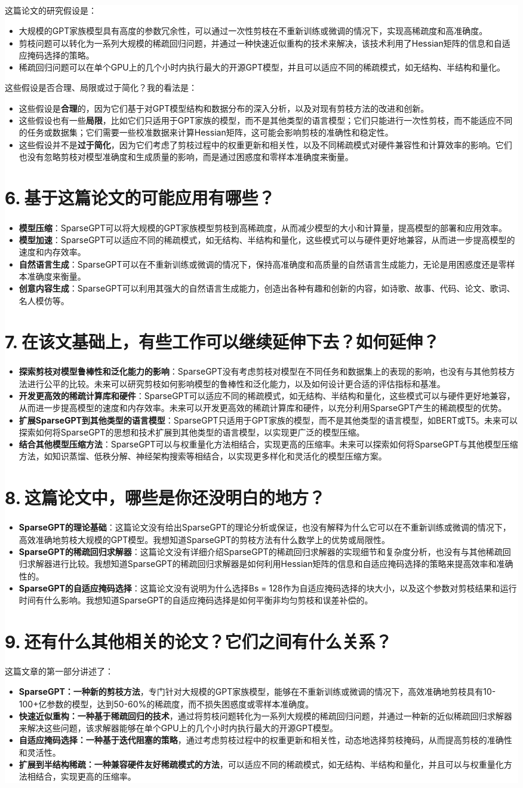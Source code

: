 这篇论文的研究假设是：

- 大规模的GPT家族模型具有高度的参数冗余性，可以通过一次性剪枝在不重新训练或微调的情况下，实现高稀疏度和高准确度。
- 剪枝问题可以转化为一系列大规模的稀疏回归问题，并通过一种快速近似重构的技术来解决，该技术利用了Hessian矩阵的信息和自适应掩码选择的策略。
- 稀疏回归问题可以在单个GPU上的几个小时内执行最大的开源GPT模型，并且可以适应不同的稀疏模式，如无结构、半结构和量化。

这些假设是否合理、局限或过于简化？我的看法是：

- 这些假设是**合理**的，因为它们基于对GPT模型结构和数据分布的深入分析，以及对现有剪枝方法的改进和创新。
- 这些假设也有一些**局限**，比如它们只适用于GPT家族的模型，而不是其他类型的语言模型；它们只能进行一次性剪枝，而不能适应不同的任务或数据集；它们需要一些校准数据来计算Hessian矩阵，这可能会影响剪枝的准确性和稳定性。
- 这些假设并不是**过于简化**，因为它们考虑了剪枝过程中的权重更新和相关性，以及不同稀疏模式对硬件兼容性和计算效率的影响。它们也没有忽略剪枝对模型准确度和生成质量的影响，而是通过困惑度和零样本准确度来衡量。
  
# 6. 基于这篇论文的可能应用有哪些？

- **模型压缩**：SparseGPT可以将大规模的GPT家族模型剪枝到高稀疏度，从而减少模型的大小和计算量，提高模型的部署和应用效率。
- **模型加速**：SparseGPT可以适应不同的稀疏模式，如无结构、半结构和量化，这些模式可以与硬件更好地兼容，从而进一步提高模型的速度和内存效率。
- **自然语言生成**：SparseGPT可以在不重新训练或微调的情况下，保持高准确度和高质量的自然语言生成能力，无论是用困惑度还是零样本准确度来衡量。
- **创意内容生成**：SparseGPT可以利用其强大的自然语言生成能力，创造出各种有趣和创新的内容，如诗歌、故事、代码、论文、歌词、名人模仿等。


# 7. 在该文基础上，有些工作可以继续延伸下去？如何延伸？

- **探索剪枝对模型鲁棒性和泛化能力的影响**：SparseGPT没有考虑剪枝对模型在不同任务和数据集上的表现的影响，也没有与其他剪枝方法进行公平的比较。未来可以研究剪枝如何影响模型的鲁棒性和泛化能力，以及如何设计更合适的评估指标和基准。
- **开发更高效的稀疏计算库和硬件**：SparseGPT可以适应不同的稀疏模式，如无结构、半结构和量化，这些模式可以与硬件更好地兼容，从而进一步提高模型的速度和内存效率。未来可以开发更高效的稀疏计算库和硬件，以充分利用SparseGPT产生的稀疏模型的优势。
- **扩展SparseGPT到其他类型的语言模型**：SparseGPT只适用于GPT家族的模型，而不是其他类型的语言模型，如BERT或T5。未来可以探索如何将SparseGPT的思想和技术扩展到其他类型的语言模型，以实现更广泛的模型压缩。
- **结合其他模型压缩方法**：SparseGPT可以与权重量化方法相结合，实现更高的压缩率。未来可以探索如何将SparseGPT与其他模型压缩方法，如知识蒸馏、低秩分解、神经架构搜索等相结合，以实现更多样化和灵活化的模型压缩方案。
  
# 8. 这篇论文中，哪些是你还没明白的地方？

- **SparseGPT的理论基础**：这篇论文没有给出SparseGPT的理论分析或保证，也没有解释为什么它可以在不重新训练或微调的情况下，高效准确地剪枝大规模的GPT模型。我想知道SparseGPT的剪枝方法有什么数学上的优势或局限性。
- **SparseGPT的稀疏回归求解器**：这篇论文没有详细介绍SparseGPT的稀疏回归求解器的实现细节和复杂度分析，也没有与其他稀疏回归求解器进行比较。我想知道SparseGPT的稀疏回归求解器是如何利用Hessian矩阵的信息和自适应掩码选择的策略来提高效率和准确性的。
- **SparseGPT的自适应掩码选择**：这篇论文没有说明为什么选择Bs = 128作为自适应掩码选择的块大小，以及这个参数对剪枝结果和运行时间有什么影响。我想知道SparseGPT的自适应掩码选择是如何平衡非均匀剪枝和误差补偿的。

# 9. 还有什么其他相关的论文？它们之间有什么关系？
这篇文章的第一部分讲述了：

- **SparseGPT：一种新的剪枝方法**，专门针对大规模的GPT家族模型，能够在不重新训练或微调的情况下，高效准确地剪枝具有10-100+亿参数的模型，达到50-60%的稀疏度，而不损失困惑度或零样本准确度。
- **快速近似重构：一种基于稀疏回归的技术**，通过将剪枝问题转化为一系列大规模的稀疏回归问题，并通过一种新的近似稀疏回归求解器来解决这些问题，该求解器能够在单个GPU上的几个小时内执行最大的开源GPT模型。
- **自适应掩码选择：一种基于迭代阻塞的策略**，通过考虑剪枝过程中的权重更新和相关性，动态地选择剪枝掩码，从而提高剪枝的准确性和灵活性。
- **扩展到半结构稀疏：一种兼容硬件友好稀疏模式的方法**，可以适应不同的稀疏模式，如无结构、半结构和量化，并且可以与权重量化方法相结合，实现更高的压缩率。
